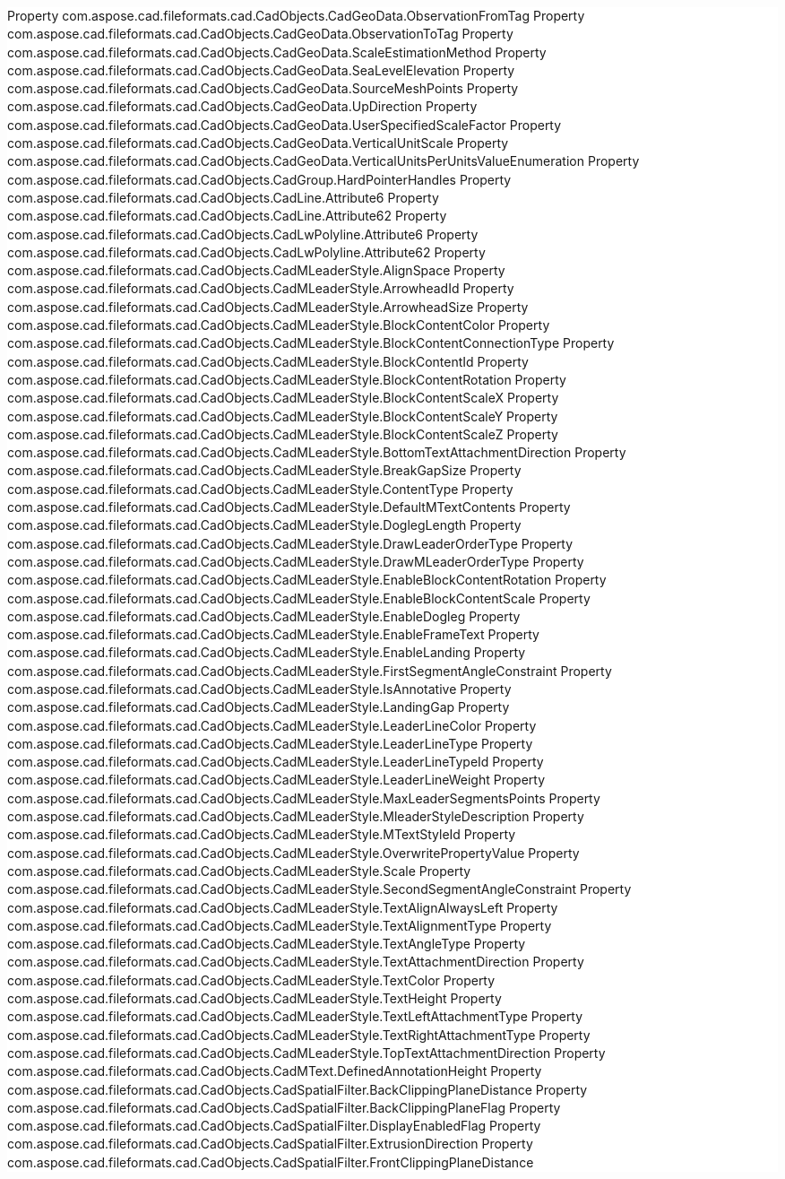 Property com.aspose.cad.fileformats.cad.CadObjects.CadGeoData.ObservationFromTag
Property com.aspose.cad.fileformats.cad.CadObjects.CadGeoData.ObservationToTag
Property com.aspose.cad.fileformats.cad.CadObjects.CadGeoData.ScaleEstimationMethod
Property com.aspose.cad.fileformats.cad.CadObjects.CadGeoData.SeaLevelElevation
Property com.aspose.cad.fileformats.cad.CadObjects.CadGeoData.SourceMeshPoints
Property com.aspose.cad.fileformats.cad.CadObjects.CadGeoData.UpDirection
Property com.aspose.cad.fileformats.cad.CadObjects.CadGeoData.UserSpecifiedScaleFactor
Property com.aspose.cad.fileformats.cad.CadObjects.CadGeoData.VerticalUnitScale
Property com.aspose.cad.fileformats.cad.CadObjects.CadGeoData.VerticalUnitsPerUnitsValueEnumeration
Property com.aspose.cad.fileformats.cad.CadObjects.CadGroup.HardPointerHandles
Property com.aspose.cad.fileformats.cad.CadObjects.CadLine.Attribute6
Property com.aspose.cad.fileformats.cad.CadObjects.CadLine.Attribute62
Property com.aspose.cad.fileformats.cad.CadObjects.CadLwPolyline.Attribute6
Property com.aspose.cad.fileformats.cad.CadObjects.CadLwPolyline.Attribute62
Property com.aspose.cad.fileformats.cad.CadObjects.CadMLeaderStyle.AlignSpace
Property com.aspose.cad.fileformats.cad.CadObjects.CadMLeaderStyle.ArrowheadId
Property com.aspose.cad.fileformats.cad.CadObjects.CadMLeaderStyle.ArrowheadSize
Property com.aspose.cad.fileformats.cad.CadObjects.CadMLeaderStyle.BlockContentColor
Property com.aspose.cad.fileformats.cad.CadObjects.CadMLeaderStyle.BlockContentConnectionType
Property com.aspose.cad.fileformats.cad.CadObjects.CadMLeaderStyle.BlockContentId
Property com.aspose.cad.fileformats.cad.CadObjects.CadMLeaderStyle.BlockContentRotation
Property com.aspose.cad.fileformats.cad.CadObjects.CadMLeaderStyle.BlockContentScaleX
Property com.aspose.cad.fileformats.cad.CadObjects.CadMLeaderStyle.BlockContentScaleY
Property com.aspose.cad.fileformats.cad.CadObjects.CadMLeaderStyle.BlockContentScaleZ
Property com.aspose.cad.fileformats.cad.CadObjects.CadMLeaderStyle.BottomTextAttachmentDirection
Property com.aspose.cad.fileformats.cad.CadObjects.CadMLeaderStyle.BreakGapSize
Property com.aspose.cad.fileformats.cad.CadObjects.CadMLeaderStyle.ContentType
Property com.aspose.cad.fileformats.cad.CadObjects.CadMLeaderStyle.DefaultMTextContents
Property com.aspose.cad.fileformats.cad.CadObjects.CadMLeaderStyle.DoglegLength
Property com.aspose.cad.fileformats.cad.CadObjects.CadMLeaderStyle.DrawLeaderOrderType
Property com.aspose.cad.fileformats.cad.CadObjects.CadMLeaderStyle.DrawMLeaderOrderType
Property com.aspose.cad.fileformats.cad.CadObjects.CadMLeaderStyle.EnableBlockContentRotation
Property com.aspose.cad.fileformats.cad.CadObjects.CadMLeaderStyle.EnableBlockContentScale
Property com.aspose.cad.fileformats.cad.CadObjects.CadMLeaderStyle.EnableDogleg
Property com.aspose.cad.fileformats.cad.CadObjects.CadMLeaderStyle.EnableFrameText
Property com.aspose.cad.fileformats.cad.CadObjects.CadMLeaderStyle.EnableLanding
Property com.aspose.cad.fileformats.cad.CadObjects.CadMLeaderStyle.FirstSegmentAngleConstraint
Property com.aspose.cad.fileformats.cad.CadObjects.CadMLeaderStyle.IsAnnotative
Property com.aspose.cad.fileformats.cad.CadObjects.CadMLeaderStyle.LandingGap
Property com.aspose.cad.fileformats.cad.CadObjects.CadMLeaderStyle.LeaderLineColor
Property com.aspose.cad.fileformats.cad.CadObjects.CadMLeaderStyle.LeaderLineType
Property com.aspose.cad.fileformats.cad.CadObjects.CadMLeaderStyle.LeaderLineTypeId
Property com.aspose.cad.fileformats.cad.CadObjects.CadMLeaderStyle.LeaderLineWeight
Property com.aspose.cad.fileformats.cad.CadObjects.CadMLeaderStyle.MaxLeaderSegmentsPoints
Property com.aspose.cad.fileformats.cad.CadObjects.CadMLeaderStyle.MleaderStyleDescription
Property com.aspose.cad.fileformats.cad.CadObjects.CadMLeaderStyle.MTextStyleId
Property com.aspose.cad.fileformats.cad.CadObjects.CadMLeaderStyle.OverwritePropertyValue
Property com.aspose.cad.fileformats.cad.CadObjects.CadMLeaderStyle.Scale
Property com.aspose.cad.fileformats.cad.CadObjects.CadMLeaderStyle.SecondSegmentAngleConstraint
Property com.aspose.cad.fileformats.cad.CadObjects.CadMLeaderStyle.TextAlignAlwaysLeft
Property com.aspose.cad.fileformats.cad.CadObjects.CadMLeaderStyle.TextAlignmentType
Property com.aspose.cad.fileformats.cad.CadObjects.CadMLeaderStyle.TextAngleType
Property com.aspose.cad.fileformats.cad.CadObjects.CadMLeaderStyle.TextAttachmentDirection
Property com.aspose.cad.fileformats.cad.CadObjects.CadMLeaderStyle.TextColor
Property com.aspose.cad.fileformats.cad.CadObjects.CadMLeaderStyle.TextHeight
Property com.aspose.cad.fileformats.cad.CadObjects.CadMLeaderStyle.TextLeftAttachmentType
Property com.aspose.cad.fileformats.cad.CadObjects.CadMLeaderStyle.TextRightAttachmentType
Property com.aspose.cad.fileformats.cad.CadObjects.CadMLeaderStyle.TopTextAttachmentDirection
Property com.aspose.cad.fileformats.cad.CadObjects.CadMText.DefinedAnnotationHeight
Property com.aspose.cad.fileformats.cad.CadObjects.CadSpatialFilter.BackClippingPlaneDistance
Property com.aspose.cad.fileformats.cad.CadObjects.CadSpatialFilter.BackClippingPlaneFlag
Property com.aspose.cad.fileformats.cad.CadObjects.CadSpatialFilter.DisplayEnabledFlag
Property com.aspose.cad.fileformats.cad.CadObjects.CadSpatialFilter.ExtrusionDirection
Property com.aspose.cad.fileformats.cad.CadObjects.CadSpatialFilter.FrontClippingPlaneDistance